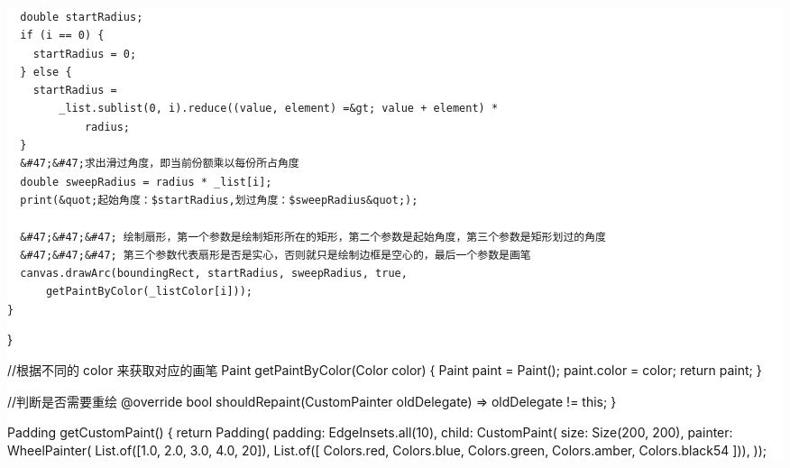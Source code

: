       double startRadius;
      if (i == 0) {
        startRadius = 0;
      } else {
        startRadius =
            _list.sublist(0, i).reduce((value, element) =&gt; value + element) *
                radius;
      }
      &#47;&#47;求出滑过角度，即当前份额乘以每份所占角度
      double sweepRadius = radius * _list[i];
      print(&quot;起始角度：$startRadius,划过角度：$sweepRadius&quot;);

      &#47;&#47;&#47; 绘制扇形，第一个参数是绘制矩形所在的矩形，第二个参数是起始角度，第三个参数是矩形划过的角度
      &#47;&#47;&#47; 第三个参数代表扇形是否是实心，否则就只是绘制边框是空心的，最后一个参数是画笔
      canvas.drawArc(boundingRect, startRadius, sweepRadius, true,
          getPaintByColor(_listColor[i]));
    }
  }

  &#47;&#47;根据不同的 color 来获取对应的画笔
  Paint getPaintByColor(Color color) {
    Paint paint = Paint();
    paint.color = color;
    return paint;
  }

  &#47;&#47;判断是否需要重绘
  @override
  bool shouldRepaint(CustomPainter oldDelegate) =&gt; oldDelegate != this;
}

Padding getCustomPaint() {
  return Padding(
      padding: EdgeInsets.all(10),
      child: CustomPaint(
        size: Size(200, 200), 
        painter: WheelPainter(
            List.of([1.0, 2.0, 3.0, 4.0, 20]),
            List.of([
              Colors.red,
              Colors.blue,
              Colors.green,
              Colors.amber,
              Colors.black54
            ])),
      ));